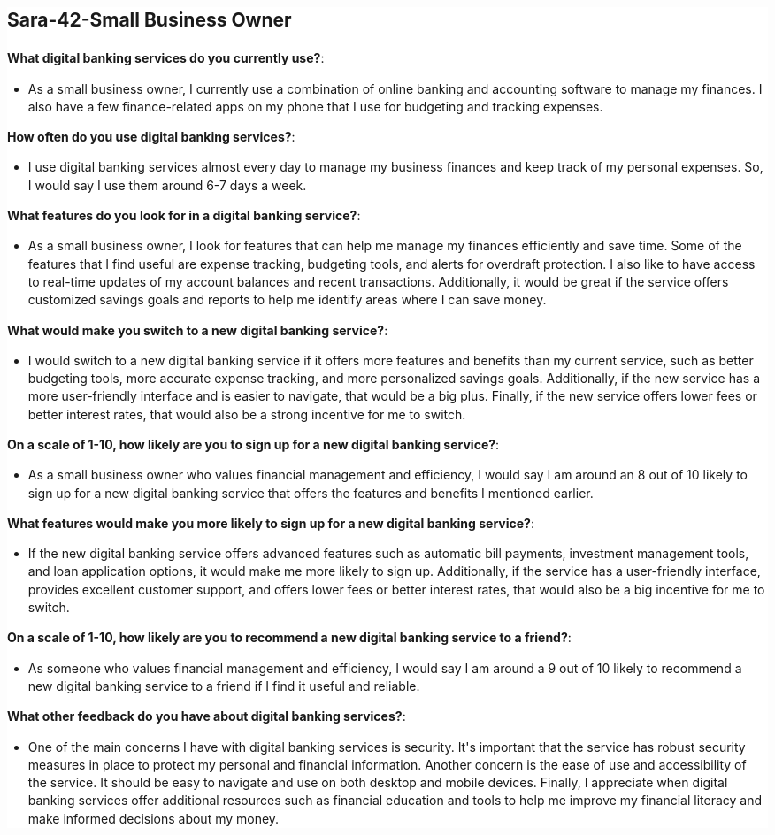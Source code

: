 ## Sara-42-Small Business Owner

**What digital banking services do you currently use?**: 

- As a small business owner, I currently use a combination of online banking and accounting software to manage my finances. I also have a few finance-related apps on my phone that I use for budgeting and tracking expenses.

**How often do you use digital banking services?**: 

- I use digital banking services almost every day to manage my business finances and keep track of my personal expenses. So, I would say I use them around 6-7 days a week.

**What features do you look for in a digital banking service?**: 

- As a small business owner, I look for features that can help me manage my finances efficiently and save time. Some of the features that I find useful are expense tracking, budgeting tools, and alerts for overdraft protection. I also like to have access to real-time updates of my account balances and recent transactions. Additionally, it would be great if the service offers customized savings goals and reports to help me identify areas where I can save money.

**What would make you switch to a new digital banking service?**: 

- I would switch to a new digital banking service if it offers more features and benefits than my current service, such as better budgeting tools, more accurate expense tracking, and more personalized savings goals. Additionally, if the new service has a more user-friendly interface and is easier to navigate, that would be a big plus. Finally, if the new service offers lower fees or better interest rates, that would also be a strong incentive for me to switch.

**On a scale of 1-10, how likely are you to sign up for a new digital banking service?**: 

- As a small business owner who values financial management and efficiency, I would say I am around an 8 out of 10 likely to sign up for a new digital banking service that offers the features and benefits I mentioned earlier.

**What features would make you more likely to sign up for a new digital banking service?**: 

- If the new digital banking service offers advanced features such as automatic bill payments, investment management tools, and loan application options, it would make me more likely to sign up. Additionally, if the service has a user-friendly interface, provides excellent customer support, and offers lower fees or better interest rates, that would also be a big incentive for me to switch.

**On a scale of 1-10, how likely are you to recommend a new digital banking service to a friend?**: 

- As someone who values financial management and efficiency, I would say I am around a 9 out of 10 likely to recommend a new digital banking service to a friend if I find it useful and reliable.

**What other feedback do you have about digital banking services?**: 

- One of the main concerns I have with digital banking services is security. It's important that the service has robust security measures in place to protect my personal and financial information. Another concern is the ease of use and accessibility of the service. It should be easy to navigate and use on both desktop and mobile devices. Finally, I appreciate when digital banking services offer additional resources such as financial education and tools to help me improve my financial literacy and make informed decisions about my money.

